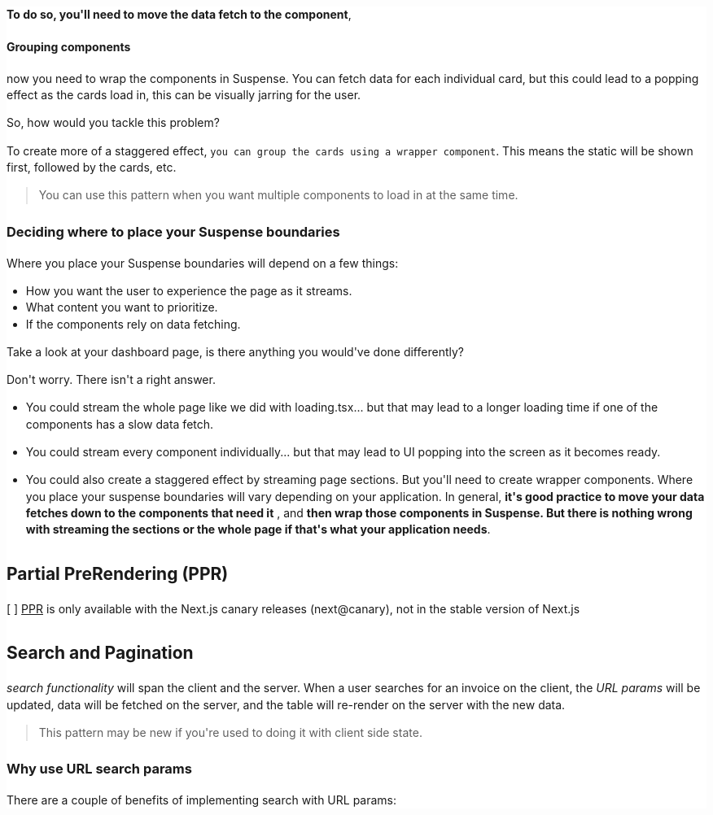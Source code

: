 **To do so, you'll need to move the data fetch to the component**, 

#### Grouping components
 now you need to wrap the <Card> components in Suspense. You can fetch data for each individual card, but this could lead to a popping effect as the cards load in, this can be visually jarring for the user.

So, how would you tackle this problem?

To create more of a staggered effect, `you can group the cards using a wrapper component`. This means the static <SideNav/> will be shown first, followed by the cards, etc.


>  You can use this pattern when you want multiple components to load in at the same time.



### Deciding where to place your Suspense boundaries



Where you place your Suspense boundaries will depend on a few things:

- How you want the user to experience the page as it streams.
- What content you want to prioritize.
- If the components rely on data fetching.
  
Take a look at your dashboard page, is there anything you would've done differently?

Don't worry. There isn't a right answer.

- You could stream the whole page like we did with loading.tsx... but that may lead to a longer loading time if one of the components has a slow data fetch.
  
- You could stream every component individually... but that may lead to UI popping into the screen as it becomes ready.
  
- You could also create a staggered effect by streaming page sections. But you'll need to create wrapper components.
Where you place your suspense boundaries will vary depending on your application. In general, **it's good practice to move your data fetches down to the components that need it** , and **then wrap those components in Suspense. But there is nothing wrong with streaming the sections or the whole page if that's what your application needs**.



## Partial PreRendering (PPR)
[ ] [PPR](https://nextjs.org/learn/dashboard-app/partial-prerendering) is only available with the Next.js canary releases (next@canary), not in the stable version of Next.js

## Search and Pagination

 *search functionality* will span the client and the server. When a user searches for an invoice on the client, the *URL params* will be updated, data will be fetched on the server, and the table will re-render on the server with the new data.
 > This pattern may be new if you're used to doing it with client side state.
 ### Why use URL search params
 There are a couple of benefits of implementing search with URL params:
